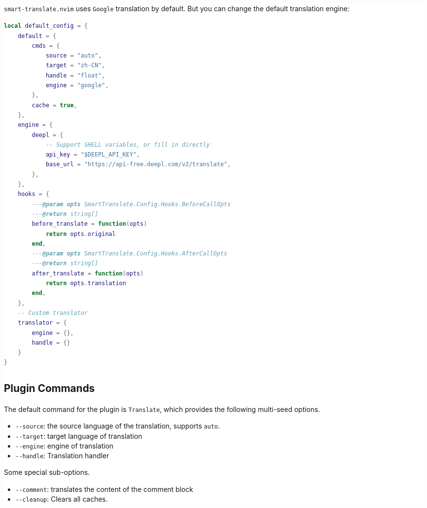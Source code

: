 `smart-translate.nvim` uses `Google` translation by default. But you can change the default translation engine:

```lua
local default_config = {
    default = {
        cmds = {
            source = "auto",
            target = "zh-CN",
            handle = "float",
            engine = "google",
        },
        cache = true,
    },
    engine = {
        deepl = {
            -- Support SHELL variables, or fill in directly
            api_key = "$DEEPL_API_KEY",
            base_url = "https://api-free.deepl.com/v2/translate",
        },
    },
    hooks = {
        ---@param opts SmartTranslate.Config.Hooks.BeforeCallOpts
        ---@return string[]
        before_translate = function(opts)
            return opts.original
        end,
        ---@param opts SmartTranslate.Config.Hooks.AfterCallOpts
        ---@return string[]
        after_translate = function(opts)
            return opts.translation
        end,
    },
    -- Custom translator
    translator = {
        engine = {},
        handle = {}
    }
}
```

## Plugin Commands

The default command for the plugin is `Translate`, which provides the following multi-seed options.

- `--source`: the source language of the translation, supports `auto`.
- `--target`: target language of translation
- `--engine`: engine of translation
- `--handle`: Translation handler

Some special sub-options.

- `--comment`: translates the content of the comment block
- `--cleanup`: Clears all caches.
